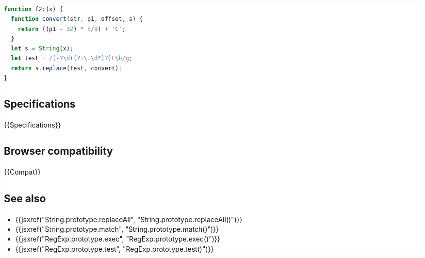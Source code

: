 ```js
function f2c(x) {
  function convert(str, p1, offset, s) {
    return ((p1 - 32) * 5/9) + 'C';
  }
  let s = String(x);
  let test = /(-?\d+(?:\.\d*)?)F\b/g;
  return s.replace(test, convert);
}
```

## Specifications

{{Specifications}}

## Browser compatibility

{{Compat}}

## See also

*   {{jsxref("String.prototype.replaceAll", "String.prototype.replaceAll()")}}
*   {{jsxref("String.prototype.match", "String.prototype.match()")}}
*   {{jsxref("RegExp.prototype.exec", "RegExp.prototype.exec()")}}
*   {{jsxref("RegExp.prototype.test", "RegExp.prototype.test()")}}
